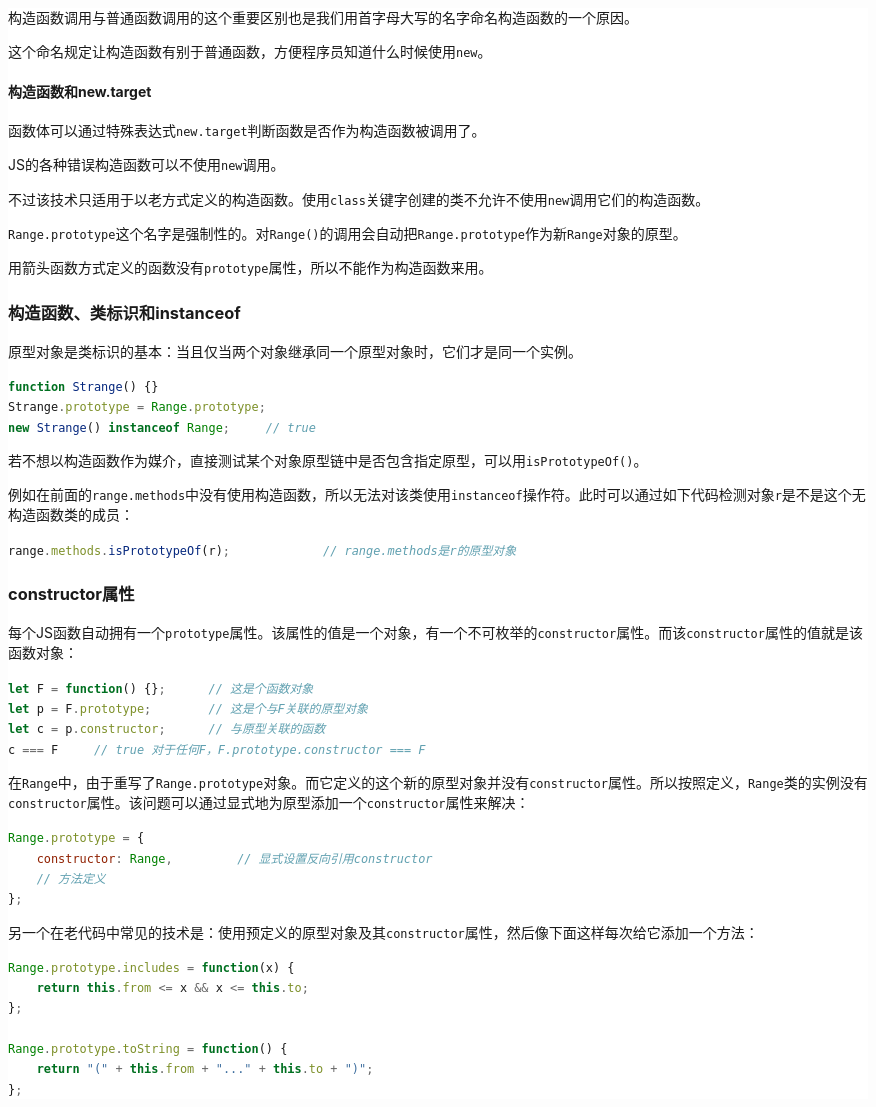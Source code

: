 构造函数调用与普通函数调用的这个重要区别也是我们用首字母大写的名字命名构造函数的一个原因。

这个命名规定让构造函数有别于普通函数，方便程序员知道什么时候使用`new`。

#### 构造函数和new.target

函数体可以通过特殊表达式`new.target`判断函数是否作为构造函数被调用了。

JS的各种错误构造函数可以不使用`new`调用。

不过该技术只适用于以老方式定义的构造函数。使用`class`关键字创建的类不允许不使用`new`调用它们的构造函数。

`Range.prototype`这个名字是强制性的。对`Range()`的调用会自动把`Range.prototype`作为新`Range`对象的原型。

用箭头函数方式定义的函数没有`prototype`属性，所以不能作为构造函数来用。

### 构造函数、类标识和instanceof

原型对象是类标识的基本：当且仅当两个对象继承同一个原型对象时，它们才是同一个实例。

```js
function Strange() {}
Strange.prototype = Range.prototype;
new Strange() instanceof Range;		// true
```

若不想以构造函数作为媒介，直接测试某个对象原型链中是否包含指定原型，可以用`isPrototypeOf()`。

例如在前面的`range.methods`中没有使用构造函数，所以无法对该类使用`instanceof`操作符。此时可以通过如下代码检测对象`r`是不是这个无构造函数类的成员：

```js
range.methods.isPrototypeOf(r);				// range.methods是r的原型对象
```

### constructor属性

每个JS函数自动拥有一个`prototype`属性。该属性的值是一个对象，有一个不可枚举的`constructor`属性。而该`constructor`属性的值就是该函数对象：

```js
let F = function() {};		// 这是个函数对象
let p = F.prototype;		// 这是个与F关联的原型对象
let c = p.constructor;		// 与原型关联的函数
c === F		// true 对于任何F，F.prototype.constructor === F
```

在`Range`中，由于重写了`Range.prototype`对象。而它定义的这个新的原型对象并没有`constructor`属性。所以按照定义，`Range`类的实例没有`constructor`属性。该问题可以通过显式地为原型添加一个`constructor`属性来解决：

```js
Range.prototype = {
    constructor: Range,			// 显式设置反向引用constructor
    // 方法定义
};
```

另一个在老代码中常见的技术是：使用预定义的原型对象及其`constructor`属性，然后像下面这样每次给它添加一个方法：

```js
Range.prototype.includes = function(x) {
    return this.from <= x && x <= this.to;
};

Range.prototype.toString = function() {
    return "(" + this.from + "..." + this.to + ")";
};
```
